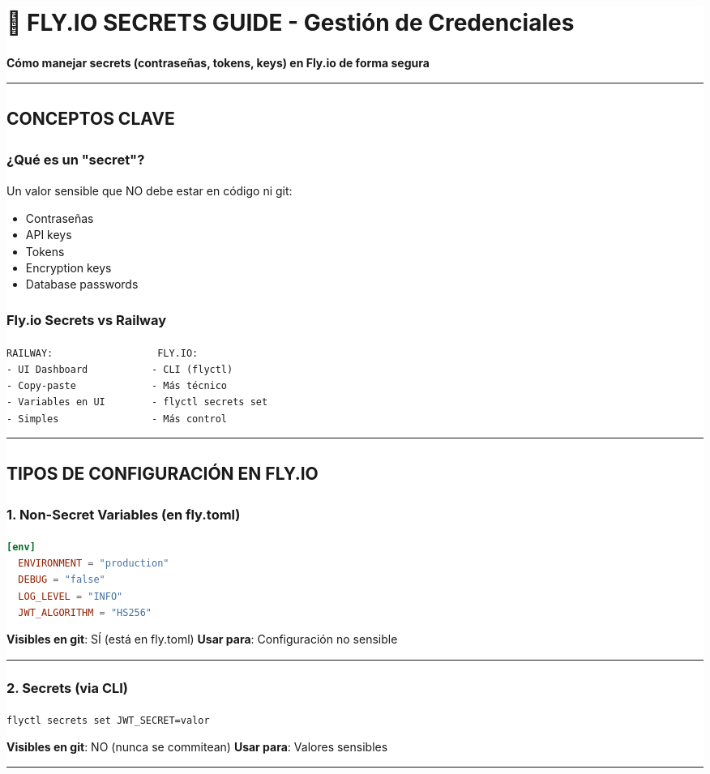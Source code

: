 # 🔐 FLY.IO SECRETS GUIDE - Gestión de Credenciales

**Cómo manejar secrets (contraseñas, tokens, keys) en Fly.io de forma segura**

---

## CONCEPTOS CLAVE

### ¿Qué es un "secret"?
Un valor sensible que NO debe estar en código ni git:
- Contraseñas
- API keys
- Tokens
- Encryption keys
- Database passwords

### Fly.io Secrets vs Railway
```
RAILWAY:                  FLY.IO:
- UI Dashboard           - CLI (flyctl)
- Copy-paste             - Más técnico
- Variables en UI        - flyctl secrets set
- Simples                - Más control
```

---

## TIPOS DE CONFIGURACIÓN EN FLY.IO

### 1. Non-Secret Variables (en fly.toml)
```toml
[env]
  ENVIRONMENT = "production"
  DEBUG = "false"
  LOG_LEVEL = "INFO"
  JWT_ALGORITHM = "HS256"
```

**Visibles en git**: SÍ (está en fly.toml)
**Usar para**: Configuración no sensible

---

### 2. Secrets (via CLI)
```bash
flyctl secrets set JWT_SECRET=valor
```

**Visibles en git**: NO (nunca se commitean)
**Usar para**: Valores sensibles

---